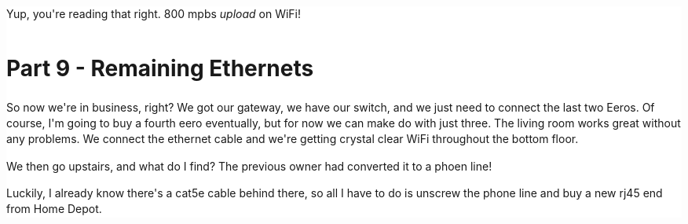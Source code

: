 Yup, you're reading that right. 800 mpbs _upload_ on WiFi!

# Part 9 - Remaining Ethernets

So now we're in business, right? We got our gateway, we have our switch, and we just need to connect the last two Eeros. Of course, I'm going to buy a fourth eero eventually, but for now we can make do with just three. The living room works great without any problems. We connect the ethernet cable and we're getting crystal clear WiFi throughout the bottom floor.

We then go upstairs, and what do I find? The previous owner had converted it to a phoen line!

Luckily, I already know there's a cat5e cable behind there, so all I have to do is unscrew the phone line and buy a new rj45 end from Home Depot.

